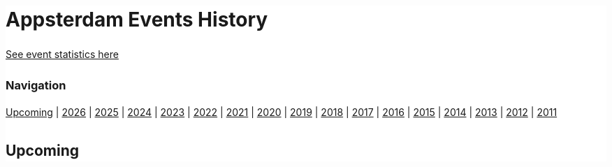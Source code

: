 # Appsterdam Events History

<a href='https://github.com/0xWDG/Appsterdam-Events-History/blob/main/README.md'>See event statistics here</a>

### Navigation

<a href='#upcoming'>Upcoming</a> | <a href='#2026'>2026</a> | <a href='#2025'>2025</a> | <a href='#2024'>2024</a> | <a href='#2023'>2023</a> | <a href='#2022'>2022</a> | <a href='#2021'>2021</a> | <a href='#2020'>2020</a> | <a href='#2019'>2019</a> | <a href='#2018'>2018</a> | <a href='#2017'>2017</a> | <a href='#2016'>2016</a> | <a href='#2015'>2015</a> | <a href='#2014'>2014</a> | <a href='#2013'>2013</a> | <a href='#2012'>2012</a> | <a href='#2011'>2011</a>

## Upcoming